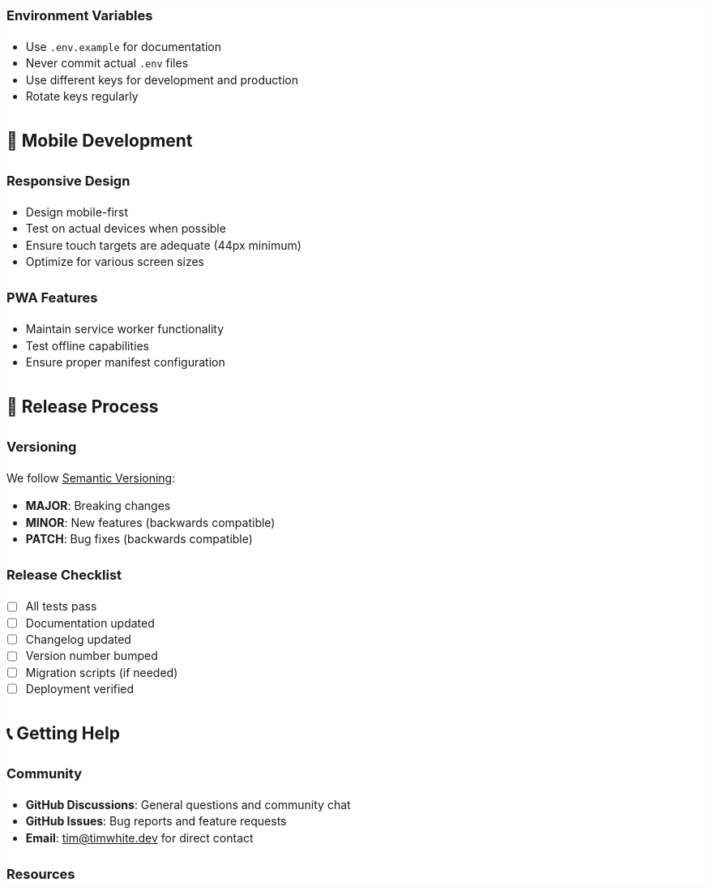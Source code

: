### Environment Variables

- Use `.env.example` for documentation
- Never commit actual `.env` files
- Use different keys for development and production
- Rotate keys regularly

## 📱 Mobile Development

### Responsive Design

- Design mobile-first
- Test on actual devices when possible
- Ensure touch targets are adequate (44px minimum)
- Optimize for various screen sizes

### PWA Features

- Maintain service worker functionality
- Test offline capabilities
- Ensure proper manifest configuration

## 🚀 Release Process

### Versioning

We follow [Semantic Versioning](https://semver.org/):

- **MAJOR**: Breaking changes
- **MINOR**: New features (backwards compatible)
- **PATCH**: Bug fixes (backwards compatible)

### Release Checklist

- [ ] All tests pass
- [ ] Documentation updated
- [ ] Changelog updated
- [ ] Version number bumped
- [ ] Migration scripts (if needed)
- [ ] Deployment verified

## 📞 Getting Help

### Community

- **GitHub Discussions**: General questions and community chat
- **GitHub Issues**: Bug reports and feature requests
- **Email**: tim@timwhite.dev for direct contact

### Resources
